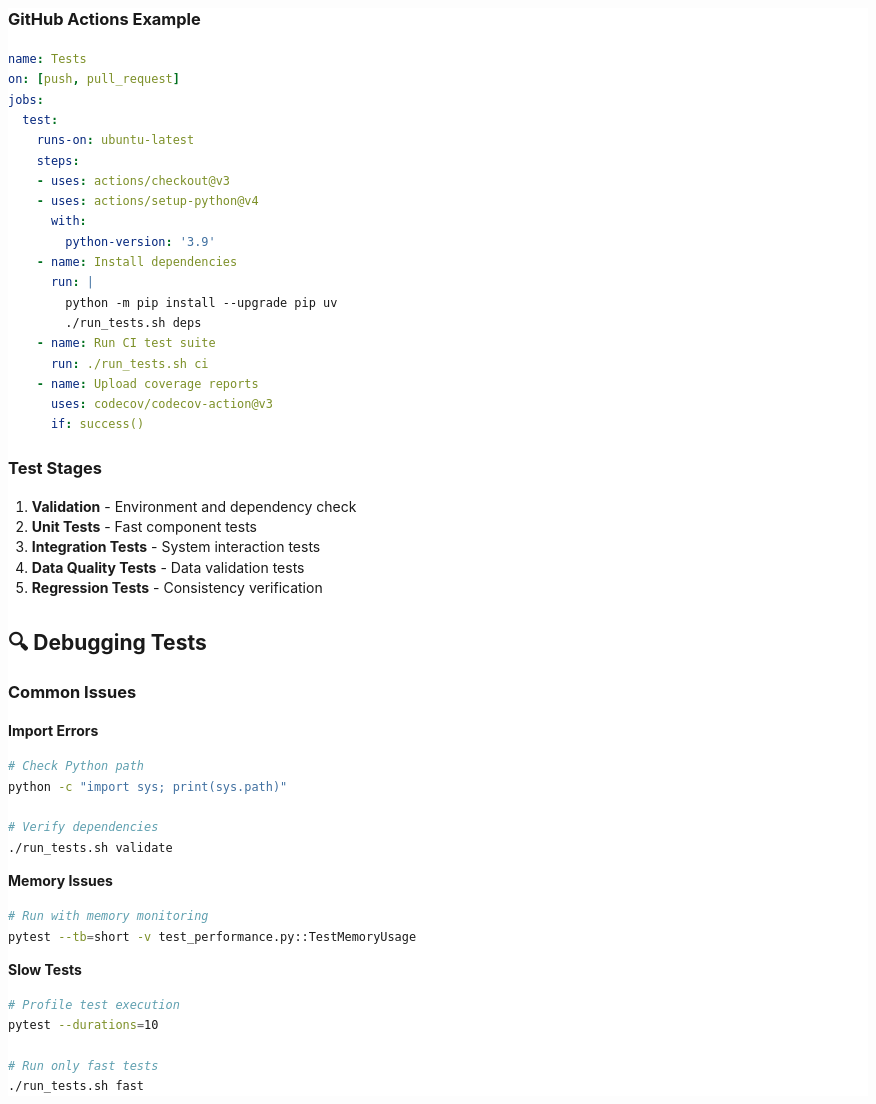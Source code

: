 ### GitHub Actions Example
```yaml
name: Tests
on: [push, pull_request]
jobs:
  test:
    runs-on: ubuntu-latest
    steps:
    - uses: actions/checkout@v3
    - uses: actions/setup-python@v4
      with:
        python-version: '3.9'
    - name: Install dependencies
      run: |
        python -m pip install --upgrade pip uv
        ./run_tests.sh deps
    - name: Run CI test suite
      run: ./run_tests.sh ci
    - name: Upload coverage reports
      uses: codecov/codecov-action@v3
      if: success()
```

### Test Stages
1. **Validation** - Environment and dependency check
2. **Unit Tests** - Fast component tests
3. **Integration Tests** - System interaction tests
4. **Data Quality Tests** - Data validation tests
5. **Regression Tests** - Consistency verification

## 🔍 Debugging Tests

### Common Issues

**Import Errors**
```bash
# Check Python path
python -c "import sys; print(sys.path)"

# Verify dependencies
./run_tests.sh validate
```

**Memory Issues**
```bash
# Run with memory monitoring
pytest --tb=short -v test_performance.py::TestMemoryUsage
```

**Slow Tests**
```bash
# Profile test execution
pytest --durations=10

# Run only fast tests
./run_tests.sh fast
```
